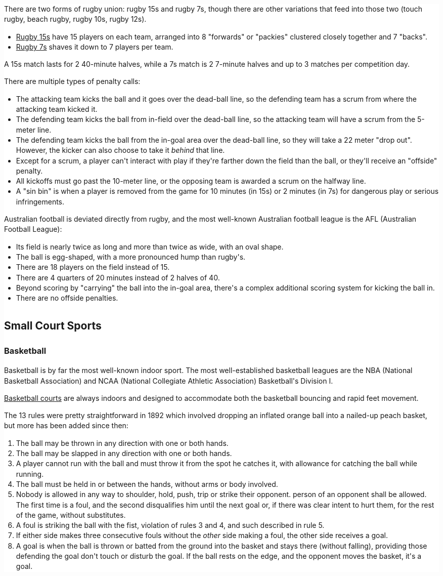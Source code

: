 There are two forms of rugby union: rugby 15s and rugby 7s, though there are other variations that feed into those two (touch rugby, beach rugby, rugby 10s, rugby 12s).

- [Rugby 15s](fun-sports-rugby-15s.webp) have 15 players on each team, arranged into 8 "forwards" or "packies" clustered closely together and 7 "backs".
- [Rugby 7s](fun-sports-rugby-7s.webp) shaves it down to 7 players per team.

A 15s match lasts for 2 40-minute halves, while a 7s match is 2 7-minute halves and up to 3 matches per competition day.

There are multiple types of penalty calls:

- The attacking team kicks the ball and it goes over the dead-ball line, so the defending team has a scrum from where the attacking team kicked it.
- The defending team kicks the ball from in-field over the dead-ball line, so the attacking team will have a scrum from the 5-meter line.
- The defending team kicks the ball from the in-goal area over the dead-ball line, so they will take a 22 meter "drop out". However, the kicker can also choose to take it *behind* that line.
- Except for a scrum, a player can't interact with play if they're farther down the field than the ball, or they'll receive an "offside" penalty.
- All kickoffs must go past the 10-meter line, or the opposing team is awarded a scrum on the halfway line.
- A "sin bin" is when a player is removed from the game for 10 minutes (in 15s) or 2 minutes (in 7s) for dangerous play or serious infringements.

Australian football is deviated directly from rugby, and the most well-known Australian football league is the AFL (Australian Football League):

- Its field is nearly twice as long and more than twice as wide, with an oval shape.
- The ball is egg-shaped, with a more pronounced hump than rugby's.
- There are 18 players on the field instead of 15.
- There are 4 quarters of 20 minutes instead of 2 halves of 40.
- Beyond scoring by "carrying" the ball into the in-goal area, there's a complex additional scoring system for kicking the ball in.
- There are no offside penalties.

## Small Court Sports

### Basketball

Basketball is by far the most well-known indoor sport. The most well-established basketball leagues are the NBA (National Basketball Association) and NCAA (National Collegiate Athletic Association) Basketball's Division I.

[Basketball courts](fun-sports-basketball.jpg) are always indoors and designed to accommodate both the basketball bouncing and rapid feet movement.

The 13 rules were pretty straightforward in 1892 which involved dropping an inflated orange ball into a nailed-up peach basket, but more has been added since then:

1. The ball may be thrown in any direction with one or both hands.
2. The ball may be slapped in any direction with one or both hands.
3. A player cannot run with the ball and must throw it from the spot he catches it, with allowance for catching the ball while running.
4. The ball must be held in or between the hands, without arms or body involved.
5. Nobody is allowed in any way to shoulder, hold, push, trip or strike their opponent. person of an opponent shall be allowed. The first time is a foul, and the second disqualifies him until the next goal or, if there was clear intent to hurt them, for the rest of the game, without substitutes.
6. A foul is striking the ball with the fist, violation of rules 3 and 4, and such described in rule 5.
7. If either side makes three consecutive fouls without the *other* side making a foul, the other side receives a goal.
8. A goal is when the ball is thrown or batted from the ground into the basket and stays there (without falling), providing those defending the goal don't touch or disturb the goal. If the ball rests on the edge, and the opponent moves the basket, it's a goal.